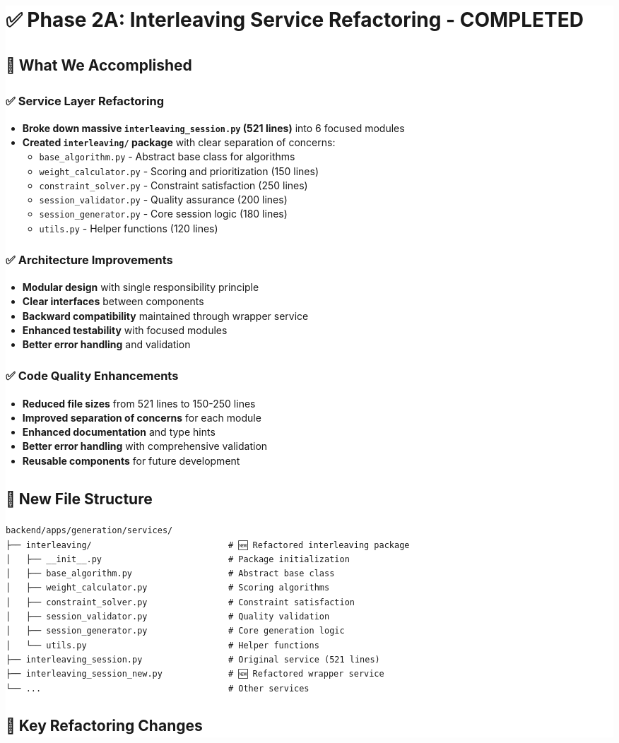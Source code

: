 # ✅ **Phase 2A: Interleaving Service Refactoring - COMPLETED**

## **🎯 What We Accomplished**

### **✅ Service Layer Refactoring**
- **Broke down massive `interleaving_session.py` (521 lines)** into 6 focused modules
- **Created `interleaving/` package** with clear separation of concerns:
  - `base_algorithm.py` - Abstract base class for algorithms
  - `weight_calculator.py` - Scoring and prioritization (150 lines)
  - `constraint_solver.py` - Constraint satisfaction (250 lines)
  - `session_validator.py` - Quality assurance (200 lines)
  - `session_generator.py` - Core session logic (180 lines)
  - `utils.py` - Helper functions (120 lines)

### **✅ Architecture Improvements**
- **Modular design** with single responsibility principle
- **Clear interfaces** between components
- **Backward compatibility** maintained through wrapper service
- **Enhanced testability** with focused modules
- **Better error handling** and validation

### **✅ Code Quality Enhancements**
- **Reduced file sizes** from 521 lines to 150-250 lines
- **Improved separation of concerns** for each module
- **Enhanced documentation** and type hints
- **Better error handling** with comprehensive validation
- **Reusable components** for future development

## **📁 New File Structure**

```
backend/apps/generation/services/
├── interleaving/                           # 🆕 Refactored interleaving package
│   ├── __init__.py                         # Package initialization
│   ├── base_algorithm.py                   # Abstract base class
│   ├── weight_calculator.py                # Scoring algorithms
│   ├── constraint_solver.py                # Constraint satisfaction
│   ├── session_validator.py                # Quality validation
│   ├── session_generator.py                # Core generation logic
│   └── utils.py                            # Helper functions
├── interleaving_session.py                 # Original service (521 lines)
├── interleaving_session_new.py             # 🆕 Refactored wrapper service
└── ...                                     # Other services
```

## **🔧 Key Refactoring Changes**
